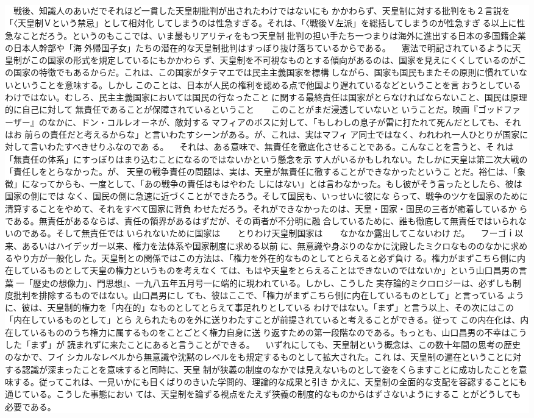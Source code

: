　戦後、知識人のあいだでそれほど一貫した天皇制批判が出されたわけではないにも
かかわらず、天皇制に対する批判をも２言説を「〈天皇制Ｖという禁忌」として相対化
してしまうのは性急すぎる。それは、「〈戦後Ｖ左派」を総括してしまうのが性急すぎ
る以上に性急なことだろう。というのもここでは、いま最もリアリティをもつ天皇制
批判の担い手たち一つまりは海外に進出する日本の多国籍企業の日本人幹部や「海
外帰国子女」たちの潜在的な天皇制批判はすっぼり抜け落ちているからである。
　憲法で明記されているように天皇制がこの国家の形式を規定しているにもかかわら
ず、天皇制を不可視なものとする傾向があるのは、国家を見えにくくしているのがこ
の国家の特徴でもあるからだ。これは、この国家がタテマエでは民主主義国家を標構
しながら、国家も国民もまたその原則に慣れていないということを意味する。しかし
このことは、日本が人民の権利を認める点で他国より遅れているなどということを言
おうとしているわけではない。むしろ、民主主義国家においては国民の行なったこと
に関する最終責任は国家がとらなければならないこと、国民は原理的に自己に対して
無責任であることが保障されているということ　　このことがまだ浸透していないと
いうことだ。映画『ゴッドファーザー』のなかに、ドン・コルレオーネが、敵対する
マフィアのボスに対して、「もしわしの息子が雷に打たれて死んだとしても、それはお
前らの責任だと考えるからな」と言いわたすシーンがある。が、これは、実はマフィ
ア同士ではなく、われわれ一人ひとりが国家に対して言いわたすべきせりふなのであ
る。
　それは、ある意味で、無責任を徹底化させることである。こんなことを言うと、そ
れは「無責任の体系」にすっぼりはまり込むことになるのではないかという懸念を示
す人がいるかもしれない。たしかに天皇は第二次大戦の「責任しをとらなかった。が、
天皇の戦争責任の問題は、実は、天皇が無責任に徹することができなかったというこ
とだ。裕仁は、「象徴」になってからも、一度として、「あの戦争の責任はもはやわた
しにはない」とは言わなかった。もし彼がそう言ったとしたら、彼は国家の側にでは
なく、国民の側に急速に近づくことができたろう。そして国民も、いっせいに彼にな
らって、戦争のツケを国家のために清算することをやめて、それをすべて国家に背負
わせただろう。それができなかったのは、天皇・国家・国民の三者が癒着しているか
らである。無責任があるならば、責任の領界があるはずだが、その両者が不分明に融
合しているために、誰も徹底して無責任ではいられないのである。そして無責任では
いられないために国家は　　とりわけ天皇制国家は　　なかなか露出してこないわけ
だ。
　フーゴｉ以来、あるいはハイデッガー以来、権力を法体系や国家制度に求める以前
に、無意識や身ぶりのなかに沈殿したミクロなもののなかに求めるやり方が一般化し
た。天皇制との関係ではこの方法は、「権力を外在的なものとしてとらえると必ず負け
る。権力がまずこちら側に内在しているものとして天皇の権力というものを考えなく
ては、もはや天皇をとらえることはできないのではないか」という山口昌男の言葉
一「歴史の想像力」、門思想』、一九八五年五月号一に端的に現われている。しかし、こうした
実存論的ミクロロジーは、必ずしも制度批判を排除するものではない。山口昌男にし
ても、彼はここで、「権力がまずこちら側に内在しているものとして」と言っている
ように、彼は、天皇制的権力を「内在的」なものとしてとらえて事足れりとしている
わけではない。「まず」と言う以上、その次にはこの「内在しているものとして」とら
えられたものを外に送りわたすことが前提されていると考えることができる。従って
この内在化は、内在しているもののうち権力に属するものをことごとく権力自身に送
り返すための第一段階なのである。もっとも、山口昌男の不幸はこうした「まず」が
読まれずに来たことにあると言うことができる。
　いずれにしても、天皇制という概念は、この数十年間の思考の歴史のなかで、フイ
シカルなレベルから無意識や沈黙のレベルをも規定するものとして拡大された。これ
は、天皇制の遍在ということに対する認識が深まったことを意味すると同時に、天皇
制が狭義の制度のなかでは見えないものとして姿をくらますことに成功したことを意
味する。従ってこれは、一見いかにも目くばりのきいた学問的、理論的な成果と引き
かえに、天皇制の全面的な支配を容認することにも通じている。こうした事態におい
ては、天皇制を論ずる視点をたえず狭義の制度的なものからはずさないようにするこ
とがどうしても必要である。

